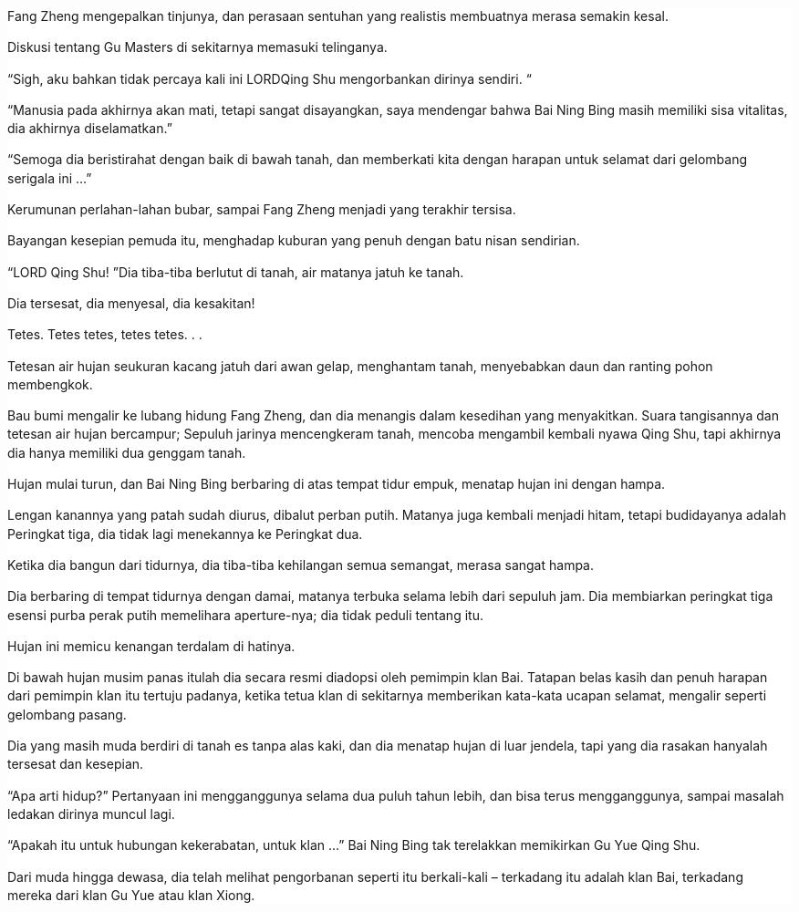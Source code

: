 Fang Zheng mengepalkan tinjunya, dan perasaan sentuhan yang realistis membuatnya merasa semakin kesal.

Diskusi tentang Gu Masters di sekitarnya memasuki telinganya.

“Sigh, aku bahkan tidak percaya kali ini LORDQing Shu mengorbankan dirinya sendiri. “

“Manusia pada akhirnya akan mati, tetapi sangat disayangkan, saya mendengar bahwa Bai Ning Bing masih memiliki sisa vitalitas, dia akhirnya diselamatkan.”

“Semoga dia beristirahat dengan baik di bawah tanah, dan memberkati kita dengan harapan untuk selamat dari gelombang serigala ini …”

Kerumunan perlahan-lahan bubar, sampai Fang Zheng menjadi yang terakhir tersisa.

Bayangan kesepian pemuda itu, menghadap kuburan yang penuh dengan batu nisan sendirian.

“LORD Qing Shu! ”Dia tiba-tiba berlutut di tanah, air matanya jatuh ke tanah.

Dia tersesat, dia menyesal, dia kesakitan!

Tetes. Tetes tetes, tetes tetes. . .

Tetesan air hujan seukuran kacang jatuh dari awan gelap, menghantam tanah, menyebabkan daun dan ranting pohon membengkok.

Bau bumi mengalir ke lubang hidung Fang Zheng, dan dia menangis dalam kesedihan yang menyakitkan. Suara tangisannya dan tetesan air hujan bercampur; Sepuluh jarinya mencengkeram tanah, mencoba mengambil kembali nyawa Qing Shu, tapi akhirnya dia hanya memiliki dua genggam tanah.



Hujan mulai turun, dan Bai Ning Bing berbaring di atas tempat tidur empuk, menatap hujan ini dengan hampa.

Lengan kanannya yang patah sudah diurus, dibalut perban putih. Matanya juga kembali menjadi hitam, tetapi budidayanya adalah Peringkat tiga, dia tidak lagi menekannya ke Peringkat dua.

Ketika dia bangun dari tidurnya, dia tiba-tiba kehilangan semua semangat, merasa sangat hampa.

Dia berbaring di tempat tidurnya dengan damai, matanya terbuka selama lebih dari sepuluh jam. Dia membiarkan peringkat tiga esensi purba perak putih memelihara aperture-nya; dia tidak peduli tentang itu.

Hujan ini memicu kenangan terdalam di hatinya.

Di bawah hujan musim panas itulah dia secara resmi diadopsi oleh pemimpin klan Bai. Tatapan belas kasih dan penuh harapan dari pemimpin klan itu tertuju padanya, ketika tetua klan di sekitarnya memberikan kata-kata ucapan selamat, mengalir seperti gelombang pasang.

Dia yang masih muda berdiri di tanah es tanpa alas kaki, dan dia menatap hujan di luar jendela, tapi yang dia rasakan hanyalah tersesat dan kesepian.

“Apa arti hidup?” Pertanyaan ini mengganggunya selama dua puluh tahun lebih, dan bisa terus mengganggunya, sampai masalah ledakan dirinya muncul lagi.

“Apakah itu untuk hubungan kekerabatan, untuk klan …” Bai Ning Bing tak terelakkan memikirkan Gu Yue Qing Shu.

Dari muda hingga dewasa, dia telah melihat pengorbanan seperti itu berkali-kali – terkadang itu adalah klan Bai, terkadang mereka dari klan Gu Yue atau klan Xiong.
